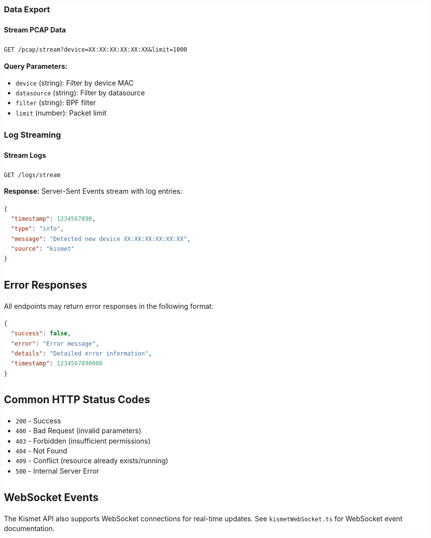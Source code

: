 ### Data Export

#### Stream PCAP Data
```http
GET /pcap/stream?device=XX:XX:XX:XX:XX:XX&limit=1000
```

**Query Parameters:**
- `device` (string): Filter by device MAC
- `datasource` (string): Filter by datasource
- `filter` (string): BPF filter
- `limit` (number): Packet limit

### Log Streaming

#### Stream Logs
```http
GET /logs/stream
```

**Response:** Server-Sent Events stream with log entries:
```json
{
  "timestamp": 1234567890,
  "type": "info",
  "message": "Detected new device XX:XX:XX:XX:XX:XX",
  "source": "kismet"
}
```

## Error Responses

All endpoints may return error responses in the following format:

```json
{
  "success": false,
  "error": "Error message",
  "details": "Detailed error information",
  "timestamp": 1234567890000
}
```

## Common HTTP Status Codes

- `200` - Success
- `400` - Bad Request (invalid parameters)
- `403` - Forbidden (insufficient permissions)
- `404` - Not Found
- `409` - Conflict (resource already exists/running)
- `500` - Internal Server Error

## WebSocket Events

The Kismet API also supports WebSocket connections for real-time updates. See `kismetWebSocket.ts` for WebSocket event documentation.